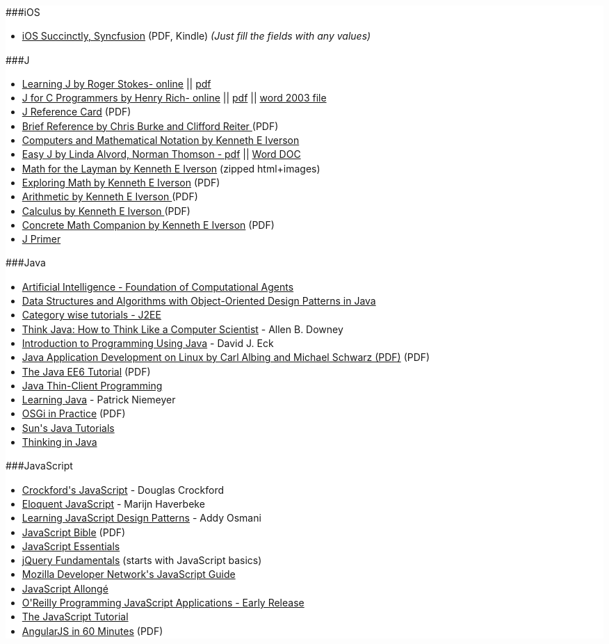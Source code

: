 
###iOS
* [iOS Succinctly, Syncfusion](http://www.syncfusion.com/resources/techportal/ebooks/ios) (PDF, Kindle) *(Just fill the fields with any values)*


###J
* [Learning J by Roger Stokes- online](http://www.rogerstokes.free-online.co.uk/book.htm) || [pdf](http://www.elliscave.com/APL_J/Learning_J.pdf)
* [J for C Programmers by Henry Rich- online](http://www.jsoftware.com/help/jforc/contents.htm) || [pdf](http://www.jsoftware.com/jwiki/HenryRich?action=AttachFile&do=get&target=JforC20071003.pdf) || [word 2003 file](http://www.jsoftware.com/jwiki/HenryRich?action=AttachFile&do=get&target=JforC20070929.doc)
* [J Reference Card](http://www.jsoftware.com/jwiki/HenryRich?action=AttachFile&do=view&target=J602_RefCard_color_letter_current.pdf) (PDF)
* [Brief Reference by Chris Burke and Clifford Reiter ](http://www.jsoftware.com/books/pdf/brief.pdf)(PDF)
* [Computers and Mathematical Notation by Kenneth E Iverson](http://www.jsoftware.com/papers/camn.htm)
* [Easy J by Linda Alvord, Norman Thomson - pdf](http://www.jsoftware.com/books/pdf/easyj.pdf) || [Word DOC](http://www.jsoftware.com/books/doc/easyj_doc.zip)
* [Math for the Layman by Kenneth E Iverson](http://www.jsoftware.com/books/pdf/mftl.zip) (zipped html+images)
* [Exploring Math by Kenneth E Iverson](http://www.jsoftware.com/books/pdf/expmath.pdf) (PDF)
* [Arithmetic by Kenneth E Iverson ](http://www.jsoftware.com/books/pdf/arithmetic.pdf) (PDF)
* [Calculus by Kenneth E Iverson ](http://www.jsoftware.com/books/pdf/calculus.pdf)(PDF)
* [Concrete Math Companion  by Kenneth E Iverson](http://www.jsoftware.com/books/pdf/cmc.pdf) (PDF)
* [J Primer](http://www.jsoftware.com/help/primer/contents.htm)


###Java
* [Artificial Intelligence - Foundation of Computational Agents](http://artint.info/html/ArtInt.html)
* [Data Structures and Algorithms with Object-Oriented Design Patterns in Java](http://www.brpreiss.com/books/opus5/html/page9.html)
* [Category wise tutorials - J2EE](http://www.mkyong.com/)
* [Think Java: How to Think Like a Computer Scientist](http://greenteapress.com/thinkapjava/) - Allen B. Downey
* [Introduction to Programming Using Java](http://math.hws.edu/javanotes/) - David J. Eck
* [Java Application Development on Linux by Carl Albing and Michael Schwarz (PDF)](http://www.phptr.com/content/images/013143697X/downloads/013143697X_book.pdf) (PDF)
* [The Java EE6 Tutorial](http://download.oracle.com/javaee/6/tutorial/doc/javaeetutorial6.pdf) (PDF)
* [Java Thin-Client Programming](http://www.redbooks.ibm.com/redbooks/SG245118.html)
* [Learning Java](http://chimera.labs.oreilly.com/books/1234000001805/index.html) - Patrick Niemeyer
* [OSGi in Practice](http://njbartlett.name/files/osgibook_preview_20091217.pdf) (PDF)
* [Sun's Java Tutorials](http://download.oracle.com/javase/tutorial/)
* [Thinking in Java](http://www.mindview.net/Books/TIJ/)


###JavaScript
* [Crockford's JavaScript](http://www.crockford.com/javascript/) - Douglas Crockford
* [Eloquent JavaScript](http://eloquentjavascript.net/) - Marijn Haverbeke
* [Learning JavaScript Design Patterns](http://www.addyosmani.com/resources/essentialjsdesignpatterns/book/) - Addy Osmani
* [JavaScript Bible](http://media.wiley.com/product_ancillary/28/07645334/DOWNLOAD/all.pdf) (PDF)
* [JavaScript Essentials](http://www.techotopia.com/index.php/JavaScript_Essentials)
* [jQuery Fundamentals](http://jqfundamentals.com/book/) (starts with JavaScript basics)
* [Mozilla Developer Network's JavaScript Guide](https://developer.mozilla.org/en/JavaScript/Guide)
* [JavaScript Allongé](https://leanpub.com/javascript-allonge/read)
* [O'Reilly Programming JavaScript Applications - Early Release](http://chimera.labs.oreilly.com/books/1234000000262/index.html)
* [The JavaScript Tutorial](http://javascript.info/)
* [AngularJS in 60 Minutes](http://fastandfluid.com/publicdownloads/AngularJSIn60MinutesIsh_DanWahlin_May2013.pdf) (PDF)